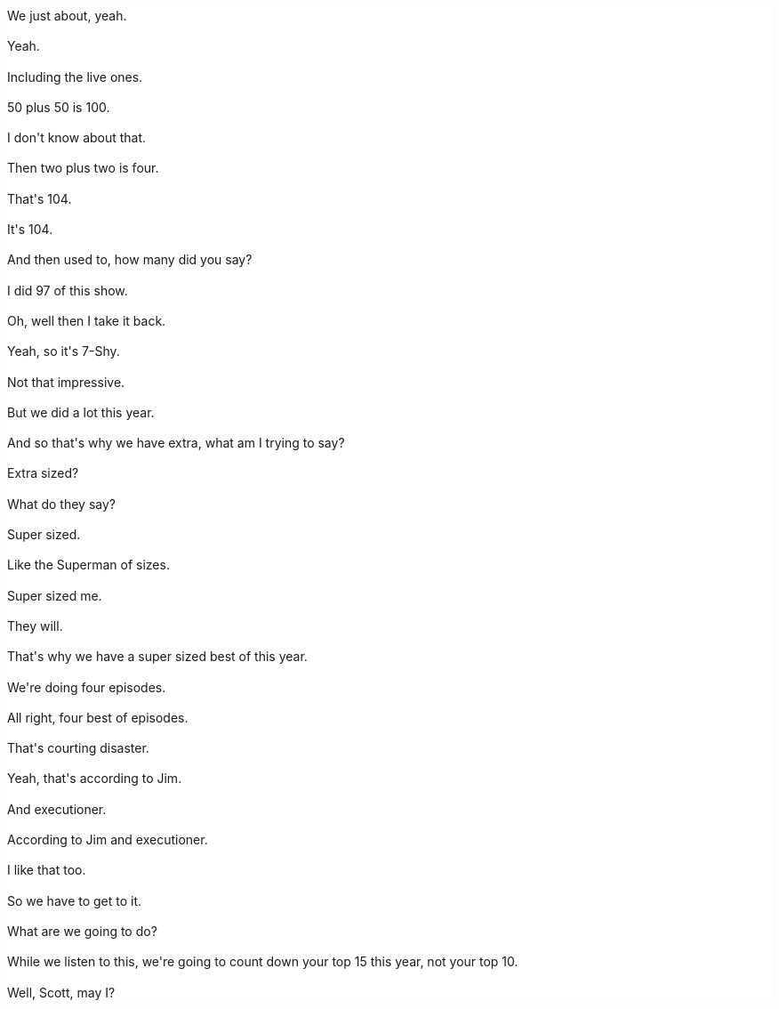 We just about, yeah.

Yeah.

Including the live ones.

50 plus 50 is 100.

I don't know about that.

Then two plus two is four.

That's 104.

It's 104.

And then used to, how many did you say?

I did 97 of this show.

Oh, well then I take it back.

Yeah, so it's 7-Shy.

Not that impressive.

But we did a lot this year.

And so that's why we have extra, what am I trying to say?

Extra sized?

What do they say?

Super sized.

Like the Superman of sizes.

Super sized me.

They will.

That's why we have a super sized best of this year.

We're doing four episodes.

All right, four best of episodes.

That's courting disaster.

Yeah, that's according to Jim.

And executioner.

According to Jim and executioner.

I like that too.

So we have to get to it.

What are we going to do?

While we listen to this, we're going to count down your top 15 this year, not your top 10.

Well, Scott, may I?
